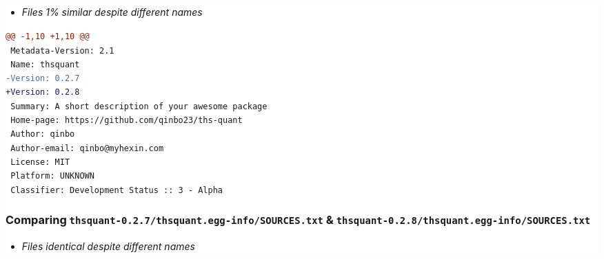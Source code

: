  * *Files 1% similar despite different names*

```diff
@@ -1,10 +1,10 @@
 Metadata-Version: 2.1
 Name: thsquant
-Version: 0.2.7
+Version: 0.2.8
 Summary: A short description of your awesome package
 Home-page: https://github.com/qinbo23/ths-quant
 Author: qinbo
 Author-email: qinbo@myhexin.com
 License: MIT
 Platform: UNKNOWN
 Classifier: Development Status :: 3 - Alpha
```

### Comparing `thsquant-0.2.7/thsquant.egg-info/SOURCES.txt` & `thsquant-0.2.8/thsquant.egg-info/SOURCES.txt`

 * *Files identical despite different names*

